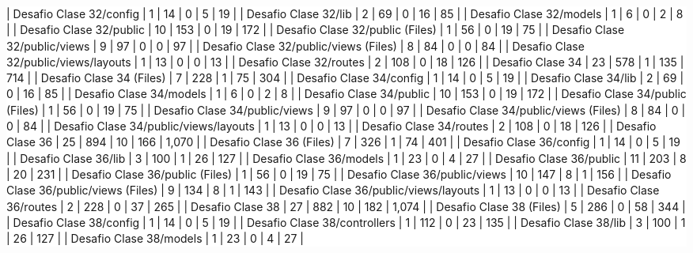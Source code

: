 | Desafio Clase 32/config | 1 | 14 | 0 | 5 | 19 |
| Desafio Clase 32/lib | 2 | 69 | 0 | 16 | 85 |
| Desafio Clase 32/models | 1 | 6 | 0 | 2 | 8 |
| Desafio Clase 32/public | 10 | 153 | 0 | 19 | 172 |
| Desafio Clase 32/public (Files) | 1 | 56 | 0 | 19 | 75 |
| Desafio Clase 32/public/views | 9 | 97 | 0 | 0 | 97 |
| Desafio Clase 32/public/views (Files) | 8 | 84 | 0 | 0 | 84 |
| Desafio Clase 32/public/views/layouts | 1 | 13 | 0 | 0 | 13 |
| Desafio Clase 32/routes | 2 | 108 | 0 | 18 | 126 |
| Desafio Clase 34 | 23 | 578 | 1 | 135 | 714 |
| Desafio Clase 34 (Files) | 7 | 228 | 1 | 75 | 304 |
| Desafio Clase 34/config | 1 | 14 | 0 | 5 | 19 |
| Desafio Clase 34/lib | 2 | 69 | 0 | 16 | 85 |
| Desafio Clase 34/models | 1 | 6 | 0 | 2 | 8 |
| Desafio Clase 34/public | 10 | 153 | 0 | 19 | 172 |
| Desafio Clase 34/public (Files) | 1 | 56 | 0 | 19 | 75 |
| Desafio Clase 34/public/views | 9 | 97 | 0 | 0 | 97 |
| Desafio Clase 34/public/views (Files) | 8 | 84 | 0 | 0 | 84 |
| Desafio Clase 34/public/views/layouts | 1 | 13 | 0 | 0 | 13 |
| Desafio Clase 34/routes | 2 | 108 | 0 | 18 | 126 |
| Desafio Clase 36 | 25 | 894 | 10 | 166 | 1,070 |
| Desafio Clase 36 (Files) | 7 | 326 | 1 | 74 | 401 |
| Desafio Clase 36/config | 1 | 14 | 0 | 5 | 19 |
| Desafio Clase 36/lib | 3 | 100 | 1 | 26 | 127 |
| Desafio Clase 36/models | 1 | 23 | 0 | 4 | 27 |
| Desafio Clase 36/public | 11 | 203 | 8 | 20 | 231 |
| Desafio Clase 36/public (Files) | 1 | 56 | 0 | 19 | 75 |
| Desafio Clase 36/public/views | 10 | 147 | 8 | 1 | 156 |
| Desafio Clase 36/public/views (Files) | 9 | 134 | 8 | 1 | 143 |
| Desafio Clase 36/public/views/layouts | 1 | 13 | 0 | 0 | 13 |
| Desafio Clase 36/routes | 2 | 228 | 0 | 37 | 265 |
| Desafio Clase 38 | 27 | 882 | 10 | 182 | 1,074 |
| Desafio Clase 38 (Files) | 5 | 286 | 0 | 58 | 344 |
| Desafio Clase 38/config | 1 | 14 | 0 | 5 | 19 |
| Desafio Clase 38/controllers | 1 | 112 | 0 | 23 | 135 |
| Desafio Clase 38/lib | 3 | 100 | 1 | 26 | 127 |
| Desafio Clase 38/models | 1 | 23 | 0 | 4 | 27 |